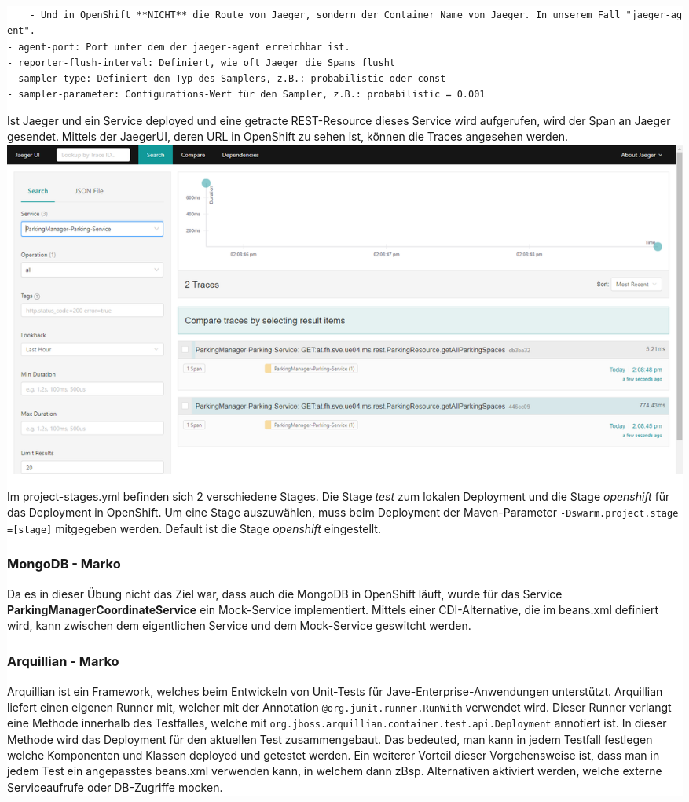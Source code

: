         - Und in OpenShift **NICHT** die Route von Jaeger, sondern der Container Name von Jaeger. In unserem Fall "jaeger-agent".
    - agent-port: Port unter dem der jaeger-agent erreichbar ist.
    - reporter-flush-interval: Definiert, wie oft Jaeger die Spans flusht
    - sampler-type: Definiert den Typ des Samplers, z.B.: probabilistic oder const
    - sampler-parameter: Configurations-Wert für den Sampler, z.B.: probabilistic = 0.001
    
Ist Jaeger und ein Service deployed und eine getracte REST-Resource dieses Service wird aufgerufen, wird der Span an Jaeger gesendet. Mittels der JaegerUI, deren URL in OpenShift zu sehen ist, können die Traces angesehen werden.
![alt link](images/jaeger_ui.PNG "JaegerUI")

Im project-stages.yml befinden sich 2 verschiedene Stages. Die Stage *test* zum lokalen Deployment und die Stage *openshift* für das Deployment in OpenShift.
Um eine Stage auszuwählen, muss beim Deployment der Maven-Parameter <code>-Dswarm.project.stage=[stage]</code> mitgegeben werden.
Default ist die Stage *openshift* eingestellt.

### MongoDB - Marko
Da es in dieser Übung nicht das Ziel war, dass auch die MongoDB in OpenShift läuft, wurde für das Service **ParkingManagerCoordinateService** ein Mock-Service implementiert. 
Mittels einer CDI-Alternative, die im beans.xml definiert wird, kann zwischen dem eigentlichen Service und dem Mock-Service geswitcht werden.

### Arquillian - Marko
Arquillian ist ein Framework, welches beim Entwickeln von Unit-Tests für Jave-Enterprise-Anwendungen unterstützt. Arquillian liefert 
einen eigenen Runner mit, welcher mit der Annotation <code>@org.junit.runner.RunWith</code> verwendet wird. Dieser Runner verlangt 
eine Methode innerhalb des Testfalles, welche mit <code>org.jboss.arquillian.container.test.api.Deployment</code> annotiert ist. 
In dieser Methode wird das Deployment für den aktuellen Test zusammengebaut. Das bedeuted, man kann in jedem Testfall festlegen welche 
Komponenten und Klassen deployed und getestet werden. Ein weiterer Vorteil dieser Vorgehensweise ist, dass man in jedem Test ein angepasstes 
beans.xml verwenden kann, in welchem dann zBsp. Alternativen aktiviert werden, welche externe Serviceaufrufe oder DB-Zugriffe mocken.
 